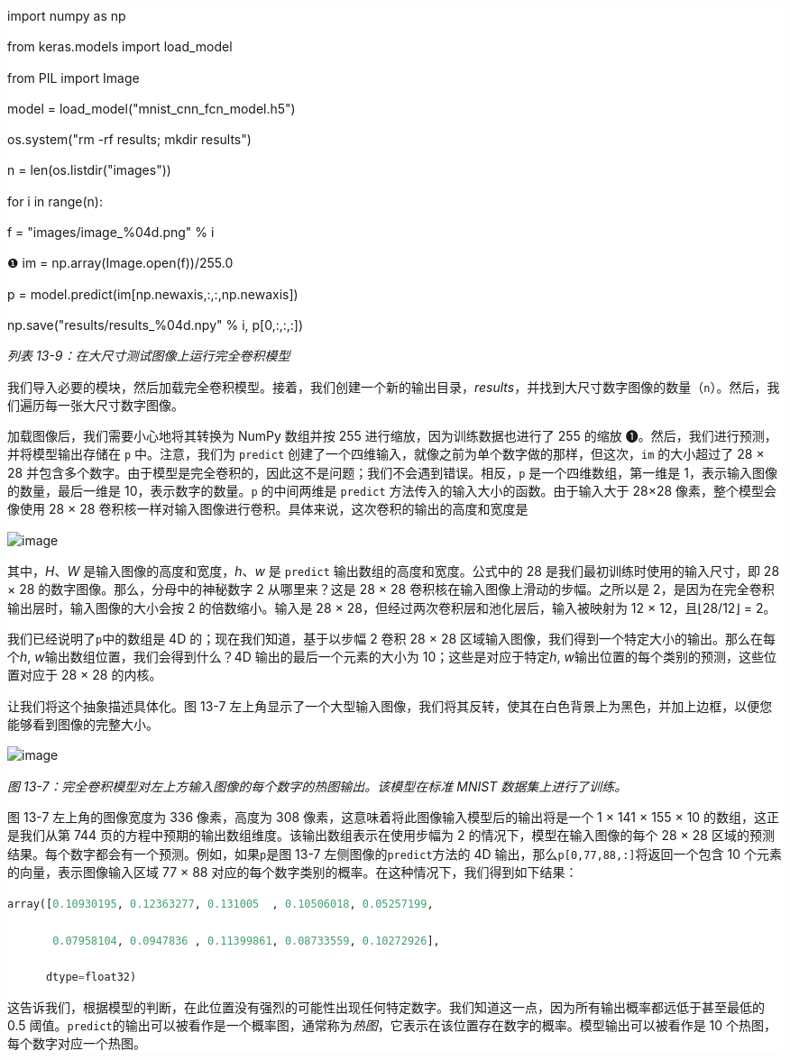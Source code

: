 import numpy as np

from keras.models import load_model

from PIL import Image

model = load_model("mnist_cnn_fcn_model.h5")

os.system("rm -rf results; mkdir results")

n = len(os.listdir("images"))

for i in range(n):

f = "images/image_%04d.png" % i

❶ im = np.array(Image.open(f))/255.0

p = model.predict(im[np.newaxis,:,:,np.newaxis])

np.save("results/results_%04d.npy" % i, p[0,:,:,:])

*列表 13-9：在大尺寸测试图像上运行完全卷积模型*

我们导入必要的模块，然后加载完全卷积模型。接着，我们创建一个新的输出目录，*results*，并找到大尺寸数字图像的数量（`n`）。然后，我们遍历每一张大尺寸数字图像。

加载图像后，我们需要小心地将其转换为 NumPy 数组并按 255 进行缩放，因为训练数据也进行了 255 的缩放 ❶。然后，我们进行预测，并将模型输出存储在 `p` 中。注意，我们为 `predict` 创建了一个四维输入，就像之前为单个数字做的那样，但这次，`im` 的大小超过了 28 × 28 并包含多个数字。由于模型是完全卷积的，因此这不是问题；我们不会遇到错误。相反，`p` 是一个四维数组，第一维是 1，表示输入图像的数量，最后一维是 10，表示数字的数量。`p` 的中间两维是 `predict` 方法传入的输入大小的函数。由于输入大于 28×28 像素，整个模型会像使用 28 × 28 卷积核一样对输入图像进行卷积。具体来说，这次卷积的输出的高度和宽度是

![image](img/334equ01.jpg)

其中，*H*、*W* 是输入图像的高度和宽度，*h*、*w* 是 `predict` 输出数组的高度和宽度。公式中的 28 是我们最初训练时使用的输入尺寸，即 28 × 28 的数字图像。那么，分母中的神秘数字 2 从哪里来？这是 28 × 28 卷积核在输入图像上滑动的步幅。之所以是 2，是因为在完全卷积输出层时，输入图像的大小会按 2 的倍数缩小。输入是 28 × 28，但经过两次卷积层和池化层后，输入被映射为 12 × 12，且⌊28/12⌋ = 2。

我们已经说明了`p`中的数组是 4D 的；现在我们知道，基于以步幅 2 卷积 28 × 28 区域输入图像，我们得到一个特定大小的输出。那么在每个*h*, *w*输出数组位置，我们会得到什么？4D 输出的最后一个元素的大小为 10；这些是对应于特定*h*, *w*输出位置的每个类别的预测，这些位置对应于 28 × 28 的内核。

让我们将这个抽象描述具体化。图 13-7 左上角显示了一个大型输入图像，我们将其反转，使其在白色背景上为黑色，并加上边框，以便您能够看到图像的完整大小。

![image](img/13fig07.jpg)

*图 13-7：完全卷积模型对左上方输入图像的每个数字的热图输出。该模型在标准 MNIST 数据集上进行了训练。*

图 13-7 左上角的图像宽度为 336 像素，高度为 308 像素，这意味着将此图像输入模型后的输出将是一个 1 × 141 × 155 × 10 的数组，这正是我们从第 744 页的方程中预期的输出数组维度。该输出数组表示在使用步幅为 2 的情况下，模型在输入图像的每个 28 × 28 区域的预测结果。每个数字都会有一个预测。例如，如果`p`是图 13-7 左侧图像的`predict`方法的 4D 输出，那么`p[0,77,88,:]`将返回一个包含 10 个元素的向量，表示图像输入区域 77 × 88 对应的每个数字类别的概率。在这种情况下，我们得到如下结果：

```py
array([0.10930195, 0.12363277, 0.131005  , 0.10506018, 0.05257199,

       0.07958104, 0.0947836 , 0.11399861, 0.08733559, 0.10272926],

      dtype=float32)
```

这告诉我们，根据模型的判断，在此位置没有强烈的可能性出现任何特定数字。我们知道这一点，因为所有输出概率都远低于甚至最低的 0.5 阈值。`predict`的输出可以被看作是一个概率图，通常称为*热图*，它表示在该位置存在数字的概率。模型输出可以被看作是 10 个热图，每个数字对应一个热图。
